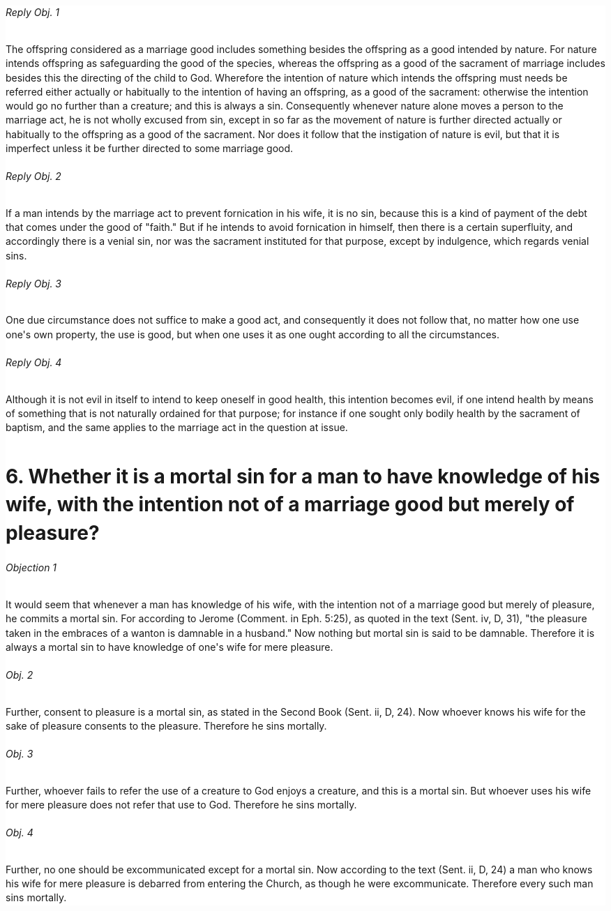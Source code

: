 ###### Reply Obj. 1
The offspring considered as a marriage good includes something besides the offspring as a good intended by nature. For nature intends offspring as safeguarding the good of the species, whereas the offspring as a good of the sacrament of marriage includes besides this the directing of the child to God. Wherefore the intention of nature which intends the offspring must needs be referred either actually or habitually to the intention of having an offspring, as a good of the sacrament: otherwise the intention would go no further than a creature; and this is always a sin. Consequently whenever nature alone moves a person to the marriage act, he is not wholly excused from sin, except in so far as the movement of nature is further directed actually or habitually to the offspring as a good of the sacrament. Nor does it follow that the instigation of nature is evil, but that it is imperfect unless it be further directed to some marriage good.  

###### Reply Obj. 2
If a man intends by the marriage act to prevent fornication in his wife, it is no sin, because this is a kind of payment of the debt that comes under the good of "faith." But if he intends to avoid fornication in himself, then there is a certain superfluity, and accordingly there is a venial sin, nor was the sacrament instituted for that purpose, except by indulgence, which regards venial sins.  

###### Reply Obj. 3
One due circumstance does not suffice to make a good act, and consequently it does not follow that, no matter how one use one's own property, the use is good, but when one uses it as one ought according to all the circumstances.  

###### Reply Obj. 4
Although it is not evil in itself to intend to keep oneself in good health, this intention becomes evil, if one intend health by means of something that is not naturally ordained for that purpose; for instance if one sought only bodily health by the sacrament of baptism, and the same applies to the marriage act in the question at issue.  




# 6. Whether it is a mortal sin for a man to have knowledge of his wife, with the intention not of a marriage good but merely of pleasure? 

###### Objection 1
It would seem that whenever a man has knowledge of his wife, with the intention not of a marriage good but merely of pleasure, he commits a mortal sin. For according to Jerome (Comment. in Eph. 5:25), as quoted in the text (Sent. iv, D, 31), "the pleasure taken in the embraces of a wanton is damnable in a husband." Now nothing but mortal sin is said to be damnable. Therefore it is always a mortal sin to have knowledge of one's wife for mere pleasure.  

###### Obj. 2
Further, consent to pleasure is a mortal sin, as stated in the Second Book (Sent. ii, D, 24). Now whoever knows his wife for the sake of pleasure consents to the pleasure. Therefore he sins mortally.  

###### Obj. 3
Further, whoever fails to refer the use of a creature to God enjoys a creature, and this is a mortal sin. But whoever uses his wife for mere pleasure does not refer that use to God. Therefore he sins mortally.  

###### Obj. 4
Further, no one should be excommunicated except for a mortal sin. Now according to the text (Sent. ii, D, 24) a man who knows his wife for mere pleasure is debarred from entering the Church, as though he were excommunicate. Therefore every such man sins mortally.  
